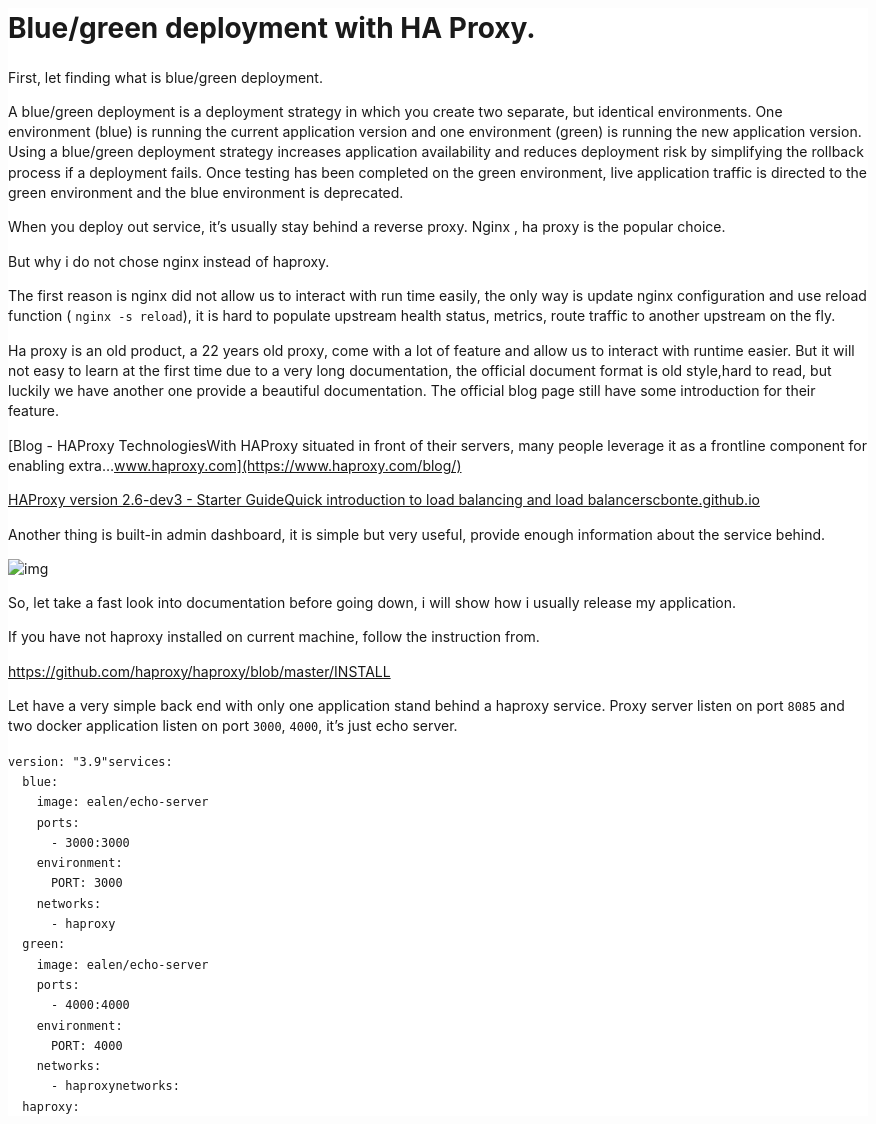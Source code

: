 # Blue/green deployment with HA Proxy.

First, let finding what is blue/green deployment.

A blue/green deployment is a deployment strategy in which you create two separate, but identical environments. One environment (blue) is running the current application version and one environment (green) is running the new application version. Using a blue/green deployment strategy increases application availability and reduces deployment risk by simplifying the rollback process if a deployment fails. Once testing has been completed on the green environment, live application traffic is directed to the green environment and the blue environment is deprecated.

When you deploy out service, it’s usually stay behind a reverse proxy. Nginx , ha proxy is the popular choice.

But why i do not chose nginx instead of haproxy.

The first reason is nginx did not allow us to interact with run time easily, the only way is update nginx configuration and use reload function ( `nginx -s reload`), it is hard to populate upstream health status, metrics, route traffic to another upstream on the fly.

Ha proxy is an old product, a 22 years old proxy, come with a lot of feature and allow us to interact with runtime easier. But it will not easy to learn at the first time due to a very long documentation, the official document format is old style,hard to read, but luckily we have another one provide a beautiful documentation. The official blog page still have some introduction for their feature.

[Blog - HAProxy TechnologiesWith HAProxy situated in front of their servers, many people leverage it as a frontline component for enabling extra…www.haproxy.com](https://www.haproxy.com/blog/)

[HAProxy version 2.6-dev3 - Starter GuideQuick introduction to load balancing and load balancerscbonte.github.io](https://cbonte.github.io/haproxy-dconv/2.6/intro.html)

Another thing is built-in admin dashboard, it is simple but very useful, provide enough information about the service behind.

![img](https://miro.medium.com/max/875/1*g7KGtKwbZL0QUw5gwuBy1A.png)



So, let take a fast look into documentation before going down, i will show how i usually release my application.

If you have not haproxy installed on current machine, follow the instruction from.

https://github.com/haproxy/haproxy/blob/master/INSTALL



Let have a very simple back end with only one application stand behind a haproxy service. Proxy server listen on port `8085` and two docker application listen on port `3000`, `4000`, it’s just echo server.

```
version: "3.9"services:
  blue:
    image: ealen/echo-server
    ports:
      - 3000:3000
    environment:
      PORT: 3000
    networks:
      - haproxy
  green:
    image: ealen/echo-server
    ports:
      - 4000:4000
    environment:
      PORT: 4000
    networks:
      - haproxynetworks:
  haproxy:
```